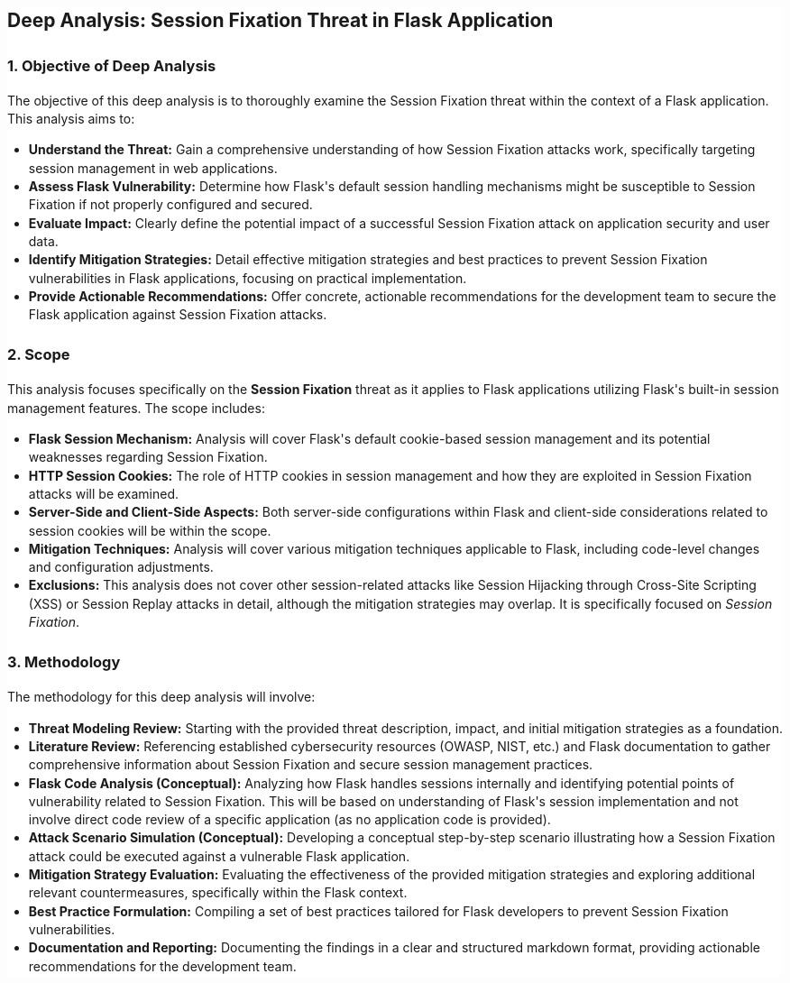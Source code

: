 ## Deep Analysis: Session Fixation Threat in Flask Application

### 1. Objective of Deep Analysis

The objective of this deep analysis is to thoroughly examine the Session Fixation threat within the context of a Flask application. This analysis aims to:

*   **Understand the Threat:**  Gain a comprehensive understanding of how Session Fixation attacks work, specifically targeting session management in web applications.
*   **Assess Flask Vulnerability:**  Determine how Flask's default session handling mechanisms might be susceptible to Session Fixation if not properly configured and secured.
*   **Evaluate Impact:**  Clearly define the potential impact of a successful Session Fixation attack on application security and user data.
*   **Identify Mitigation Strategies:**  Detail effective mitigation strategies and best practices to prevent Session Fixation vulnerabilities in Flask applications, focusing on practical implementation.
*   **Provide Actionable Recommendations:**  Offer concrete, actionable recommendations for the development team to secure the Flask application against Session Fixation attacks.

### 2. Scope

This analysis focuses specifically on the **Session Fixation** threat as it applies to Flask applications utilizing Flask's built-in session management features. The scope includes:

*   **Flask Session Mechanism:**  Analysis will cover Flask's default cookie-based session management and its potential weaknesses regarding Session Fixation.
*   **HTTP Session Cookies:** The role of HTTP cookies in session management and how they are exploited in Session Fixation attacks will be examined.
*   **Server-Side and Client-Side Aspects:** Both server-side configurations within Flask and client-side considerations related to session cookies will be within the scope.
*   **Mitigation Techniques:**  Analysis will cover various mitigation techniques applicable to Flask, including code-level changes and configuration adjustments.
*   **Exclusions:** This analysis does not cover other session-related attacks like Session Hijacking through Cross-Site Scripting (XSS) or Session Replay attacks in detail, although the mitigation strategies may overlap. It is specifically focused on *Session Fixation*.

### 3. Methodology

The methodology for this deep analysis will involve:

*   **Threat Modeling Review:**  Starting with the provided threat description, impact, and initial mitigation strategies as a foundation.
*   **Literature Review:**  Referencing established cybersecurity resources (OWASP, NIST, etc.) and Flask documentation to gather comprehensive information about Session Fixation and secure session management practices.
*   **Flask Code Analysis (Conceptual):**  Analyzing how Flask handles sessions internally and identifying potential points of vulnerability related to Session Fixation. This will be based on understanding of Flask's session implementation and not involve direct code review of a specific application (as no application code is provided).
*   **Attack Scenario Simulation (Conceptual):**  Developing a conceptual step-by-step scenario illustrating how a Session Fixation attack could be executed against a vulnerable Flask application.
*   **Mitigation Strategy Evaluation:**  Evaluating the effectiveness of the provided mitigation strategies and exploring additional relevant countermeasures, specifically within the Flask context.
*   **Best Practice Formulation:**  Compiling a set of best practices tailored for Flask developers to prevent Session Fixation vulnerabilities.
*   **Documentation and Reporting:**  Documenting the findings in a clear and structured markdown format, providing actionable recommendations for the development team.
